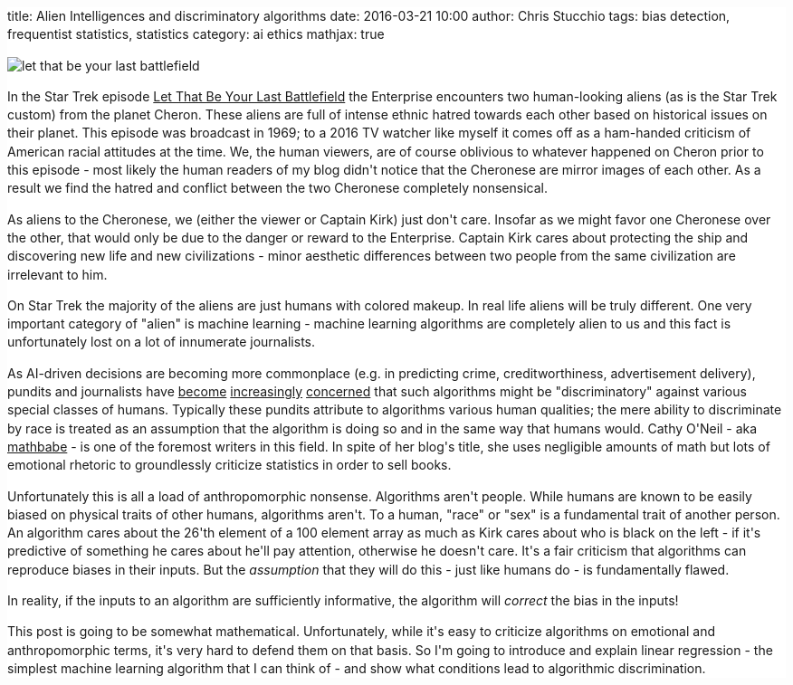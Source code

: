 title: Alien Intelligences and discriminatory algorithms
date: 2016-03-21 10:00
author: Chris Stucchio
tags: bias detection, frequentist statistics, statistics
category: ai ethics
mathjax: true

![let that be your last battlefield](/blog_media/2016/is_your_algorithm_discriminatory/star_trek.png)

In the Star Trek episode [Let That Be Your Last Battlefield](https://en.wikipedia.org/wiki/Let_That_Be_Your_Last_Battlefield) the Enterprise encounters two human-looking aliens (as is the Star Trek custom) from the planet Cheron. These aliens are full of intense ethnic hatred towards each other based on historical issues on their planet. This episode was broadcast in 1969; to a 2016 TV watcher like myself it comes off as a ham-handed criticism of American racial attitudes at the time. We, the human viewers, are of course oblivious to whatever happened on Cheron prior to this episode - most likely the human readers of my blog didn't notice that the Cheronese are mirror images of each other. As a result we find the hatred and conflict between the two Cheronese completely nonsensical.

As aliens to the Cheronese, we (either the viewer or Captain Kirk) just don't care. Insofar as we might favor one Cheronese over the other, that would only be due to the danger or reward to the Enterprise. Captain Kirk cares about protecting the ship and discovering new life and new civilizations - minor aesthetic differences between two people from the same civilization are irrelevant to him.

On Star Trek the majority of the aliens are just humans with colored makeup. In real life aliens will be truly different. One very important category of "alien" is machine learning - machine learning algorithms are completely alien to us and this fact is unfortunately lost on a lot of innumerate journalists.

As AI-driven decisions are becoming more commonplace (e.g. in predicting crime, creditworthiness, advertisement delivery), pundits and journalists have [become](http://www.nytimes.com/2015/09/25/us/police-program-aims-to-pinpoint-those-most-likely-to-commit-crimes.html?_r=0) [increasingly](http://techcrunch.com/2015/08/02/machine-learning-and-human-bias-an-uneasy-pair/) [concerned](https://www.schneier.com/blog/archives/2016/01/replacing_judgm.html) that such algorithms might be "discriminatory" against various special classes of humans. Typically these pundits attribute to algorithms various human qualities; the mere ability to discriminate by race is treated as an assumption that the algorithm is doing so and in the same way that humans would. Cathy O'Neil - aka [mathbabe](http://mathbabe.org/) - is one of the foremost writers in this field. In spite of her blog's title, she uses negligible amounts of math but lots of emotional rhetoric to groundlessly criticize statistics in order to sell books.

Unfortunately this is all a load of anthropomorphic nonsense. Algorithms aren't people. While humans are known to be easily biased on physical traits of other humans, algorithms aren't. To a human, "race" or "sex" is a fundamental trait of another person. An algorithm cares about the 26'th element of a 100 element array as much as Kirk cares about who is black on the left - if it's predictive of something he cares about he'll pay attention, otherwise he doesn't care. It's a fair criticism that algorithms can reproduce biases in their inputs. But the *assumption* that they will do this - just like humans do - is fundamentally flawed.

In reality, if the inputs to an algorithm are sufficiently informative, the algorithm will *correct* the bias in the inputs!

This post is going to be somewhat mathematical. Unfortunately, while it's easy to criticize algorithms on emotional and anthropomorphic terms, it's very hard to defend them on that basis. So I'm going to introduce and explain linear regression - the simplest machine learning algorithm that I can think of - and show what conditions lead to algorithmic discrimination.
